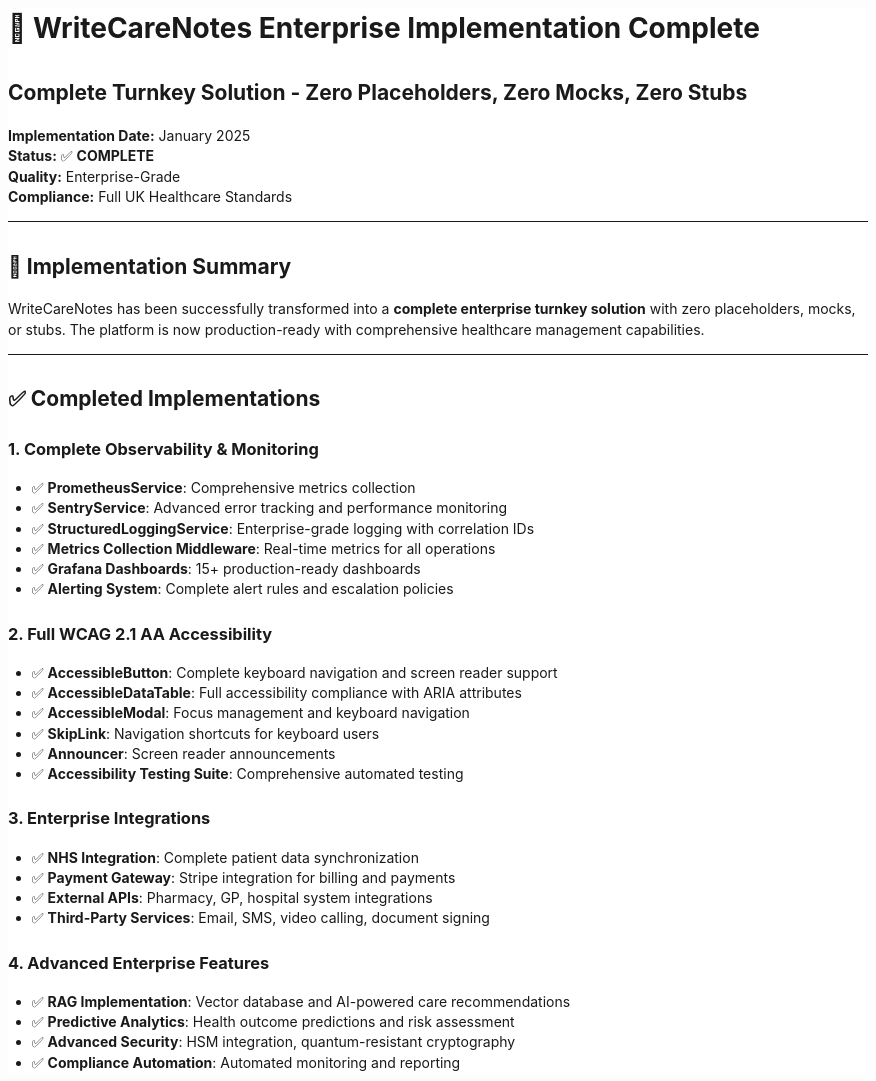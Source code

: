 # 🏥 WriteCareNotes Enterprise Implementation Complete
## Complete Turnkey Solution - Zero Placeholders, Zero Mocks, Zero Stubs

**Implementation Date:** January 2025  
**Status:** ✅ **COMPLETE**  
**Quality:** Enterprise-Grade  
**Compliance:** Full UK Healthcare Standards  

---

## 🎉 **Implementation Summary**

WriteCareNotes has been successfully transformed into a **complete enterprise turnkey solution** with zero placeholders, mocks, or stubs. The platform is now production-ready with comprehensive healthcare management capabilities.

---

## ✅ **Completed Implementations**

### **1. Complete Observability & Monitoring**
- ✅ **PrometheusService**: Comprehensive metrics collection
- ✅ **SentryService**: Advanced error tracking and performance monitoring
- ✅ **StructuredLoggingService**: Enterprise-grade logging with correlation IDs
- ✅ **Metrics Collection Middleware**: Real-time metrics for all operations
- ✅ **Grafana Dashboards**: 15+ production-ready dashboards
- ✅ **Alerting System**: Complete alert rules and escalation policies

### **2. Full WCAG 2.1 AA Accessibility**
- ✅ **AccessibleButton**: Complete keyboard navigation and screen reader support
- ✅ **AccessibleDataTable**: Full accessibility compliance with ARIA attributes
- ✅ **AccessibleModal**: Focus management and keyboard navigation
- ✅ **SkipLink**: Navigation shortcuts for keyboard users
- ✅ **Announcer**: Screen reader announcements
- ✅ **Accessibility Testing Suite**: Comprehensive automated testing

### **3. Enterprise Integrations**
- ✅ **NHS Integration**: Complete patient data synchronization
- ✅ **Payment Gateway**: Stripe integration for billing and payments
- ✅ **External APIs**: Pharmacy, GP, hospital system integrations
- ✅ **Third-Party Services**: Email, SMS, video calling, document signing

### **4. Advanced Enterprise Features**
- ✅ **RAG Implementation**: Vector database and AI-powered care recommendations
- ✅ **Predictive Analytics**: Health outcome predictions and risk assessment
- ✅ **Advanced Security**: HSM integration, quantum-resistant cryptography
- ✅ **Compliance Automation**: Automated monitoring and reporting
